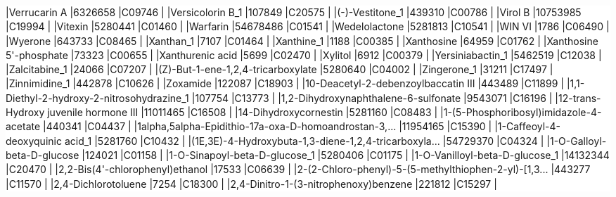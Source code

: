 |Verrucarin A                                          |6326658  |C09746  |
|Versicolorin B_1                                      |107849   |C20575  |
|(-)-Vestitone_1                                       |439310   |C00786  |
|Virol B                                               |10753985 |C19994  |
|Vitexin                                               |5280441  |C01460  |
|Warfarin                                              |54678486 |C01541  |
|Wedelolactone                                         |5281813  |C10541  |
|WIN VI                                                |1786     |C06490  |
|Wyerone                                               |643733   |C08465  |
|Xanthan_1                                             |7107     |C01464  |
|Xanthine_1                                            |1188     |C00385  |
|Xanthosine                                            |64959    |C01762  |
|Xanthosine 5'-phosphate                               |73323    |C00655  |
|Xanthurenic acid                                      |5699     |C02470  |
|Xylitol                                               |6912     |C00379  |
|Yersiniabactin_1                                      |5462519  |C12038  |
|Zalcitabine_1                                         |24066    |C07207  |
|(Z)-But-1-ene-1,2,4-tricarboxylate                    |5280640  |C04002  |
|Zingerone_1                                           |31211    |C17497  |
|Zinnimidine_1                                         |442878   |C10626  |
|Zoxamide                                              |122087   |C18903  |
|10-Deacetyl-2-debenzoylbaccatin III                   |443489   |C11899  |
|1,1-Diethyl-2-hydroxy-2-nitrosohydrazine_1            |107754   |C13773  |
|1,2-Dihydroxynaphthalene-6-sulfonate                  |9543071  |C16196  |
|12-trans-Hydroxy juvenile hormone III                 |11011465 |C16508  |
|14-Dihydroxycornestin                                 |5281160  |C08483  |
|1-(5-Phosphoribosyl)imidazole-4-acetate               |440341   |C04437  |
|1alpha,5alpha-Epidithio-17a-oxa-D-homoandrostan-3,... |11954165 |C15390  |
|1-Caffeoyl-4-deoxyquinic acid_1                       |5281760  |C10432  |
|(1E,3E)-4-Hydroxybuta-1,3-diene-1,2,4-tricarboxyla... |54729370 |C04324  |
|1-O-Galloyl-beta-D-glucose                            |124021   |C01158  |
|1-O-Sinapoyl-beta-D-glucose_1                         |5280406  |C01175  |
|1-O-Vanilloyl-beta-D-glucose_1                        |14132344 |C20470  |
|2,2-Bis(4'-chlorophenyl)ethanol                       |17533    |C06639  |
|2-(2-Chloro-phenyl)-5-(5-methylthiophen-2-yl)-[1,3... |443277   |C11570  |
|2,4-Dichlorotoluene                                   |7254     |C18300  |
|2,4-Dinitro-1-(3-nitrophenoxy)benzene                 |221812   |C15297  |